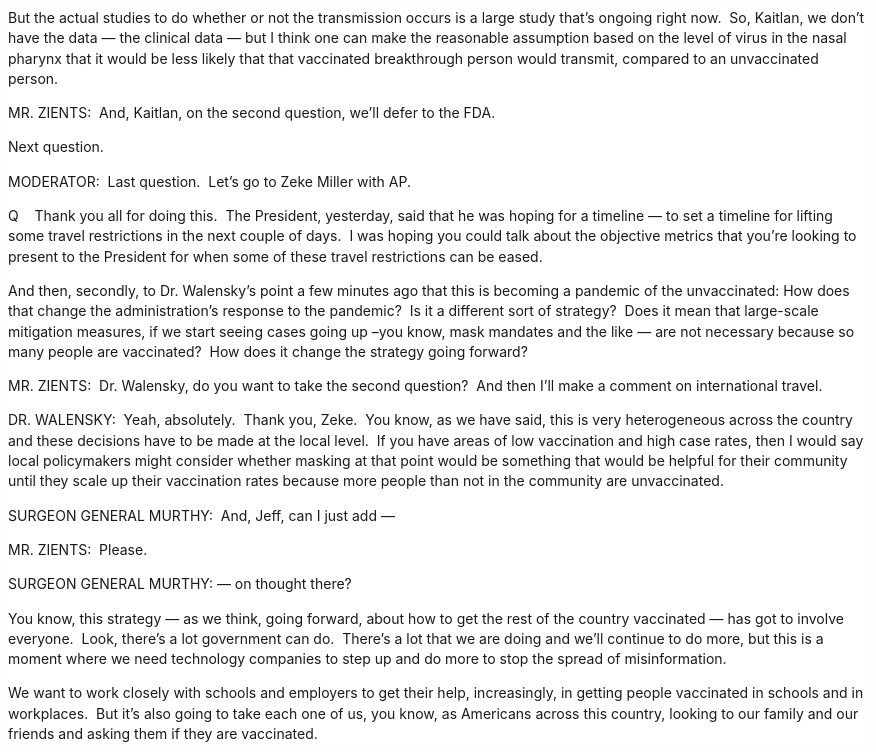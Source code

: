 But the actual studies to do whether or not the transmission occurs is a
large study that’s ongoing right now.  So, Kaitlan, we don’t have the
data — the clinical data — but I think one can make the reasonable
assumption based on the level of virus in the nasal pharynx that it
would be less likely that that vaccinated breakthrough person would
transmit, compared to an unvaccinated person.  
  
MR. ZIENTS:  And, Kaitlan, on the second question, we’ll defer to the
FDA.   
  
Next question.   
  
MODERATOR:  Last question.  Let’s go to Zeke Miller with AP.   
  
Q    Thank you all for doing this.  The President, yesterday, said that
he was hoping for a timeline — to set a timeline for lifting some travel
restrictions in the next couple of days.  I was hoping you could talk
about the objective metrics that you’re looking to present to the
President for when some of these travel restrictions can be eased.   
  
And then, secondly, to Dr. Walensky’s point a few minutes ago that this
is becoming a pandemic of the unvaccinated: How does that change the
administration’s response to the pandemic?  Is it a different sort of
strategy?  Does it mean that large-scale mitigation measures, if we
start seeing cases going up –you know, mask mandates and the like — are
not necessary because so many people are vaccinated?  How does it change
the strategy going forward?  
  
MR. ZIENTS:  Dr. Walensky, do you want to take the second question?  And
then I’ll make a comment on international travel.   
  
DR. WALENSKY:  Yeah, absolutely.  Thank you, Zeke.  You know, as we have
said, this is very heterogeneous across the country and these decisions
have to be made at the local level.  If you have areas of low
vaccination and high case rates, then I would say local policymakers
might consider whether masking at that point would be something that
would be helpful for their community until they scale up their
vaccination rates because more people than not in the community are
unvaccinated.  
  
SURGEON GENERAL MURTHY:  And, Jeff, can I just add —  
  
MR. ZIENTS:  Please.  
  
SURGEON GENERAL MURTHY: — on thought there?   
  
You know, this strategy — as we think, going forward, about how to get
the rest of the country vaccinated — has got to involve everyone.  Look,
there’s a lot government can do.  There’s a lot that we are doing and
we’ll continue to do more, but this is a moment where we need technology
companies to step up and do more to stop the spread of
misinformation.   
  
We want to work closely with schools and employers to get their help,
increasingly, in getting people vaccinated in schools and in
workplaces.  But it’s also going to take each one of us, you know, as
Americans across this country, looking to our family and our friends and
asking them if they are vaccinated.  
  